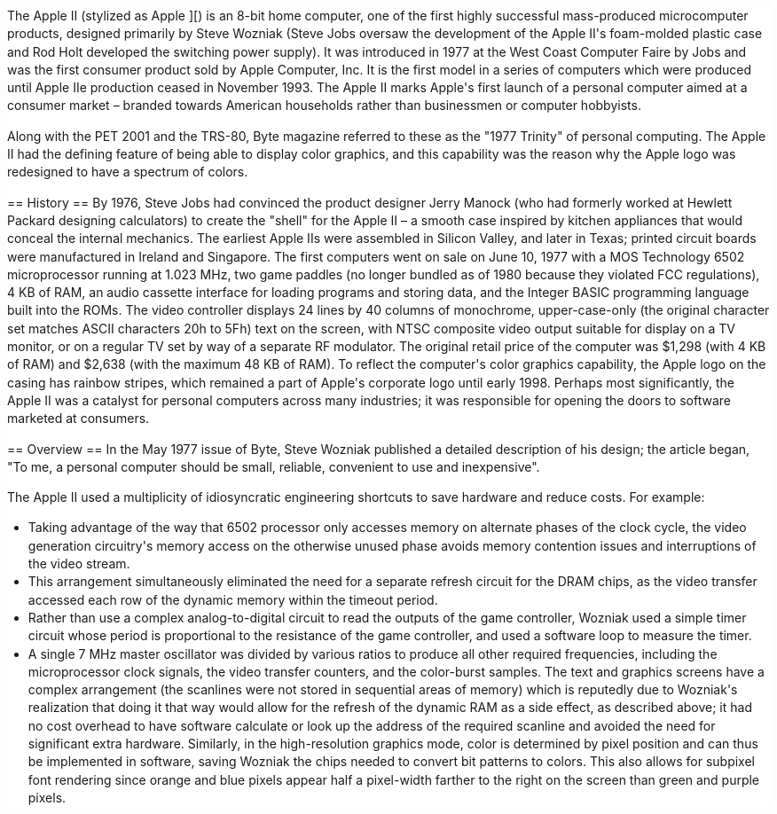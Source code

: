 The Apple II (stylized as Apple ][) is an 8-bit home computer, one of the first highly successful mass-produced microcomputer products, designed primarily by Steve Wozniak (Steve Jobs oversaw the development of the Apple II's foam-molded plastic case and Rod Holt developed the switching power supply). It was introduced in 1977 at the West Coast Computer Faire by Jobs and was the first consumer product sold by Apple Computer, Inc. It is the first model in a series of computers which were produced until Apple IIe production ceased in November 1993. The Apple II marks Apple's first launch of a personal computer aimed at a consumer market – branded towards American households rather than businessmen or computer hobbyists.

Along with the PET 2001 and the TRS-80, Byte magazine referred to these as the "1977 Trinity" of personal computing. The Apple II had the defining feature of being able to display color graphics, and this capability was the reason why the Apple logo was redesigned to have a spectrum of colors.

== History ==
By 1976, Steve Jobs had convinced the product designer Jerry Manock (who had formerly worked at Hewlett Packard designing calculators) to create the "shell" for the Apple II – a smooth case inspired by kitchen appliances that would conceal the internal mechanics. The earliest Apple IIs were assembled in Silicon Valley, and later in Texas; printed circuit boards were manufactured in Ireland and Singapore. The first computers went on sale on June 10, 1977 with a MOS Technology 6502 microprocessor running at 1.023 MHz, two game paddles (no longer bundled as of 1980 because they violated FCC regulations), 4 KB of RAM, an audio cassette interface for loading programs and storing data, and the Integer BASIC programming language built into the ROMs. The video controller displays 24 lines by 40 columns of monochrome, upper-case-only (the original character set matches ASCII characters 20h to 5Fh) text on the screen, with NTSC composite video output suitable for display on a TV monitor, or on a regular TV set by way of a separate RF modulator. The original retail price of the computer was $1,298 (with 4 KB of RAM) and $2,638 (with the maximum 48 KB of RAM). To reflect the computer's color graphics capability, the Apple logo on the casing has rainbow stripes, which remained a part of Apple's corporate logo until early 1998. Perhaps most significantly, the Apple II was a catalyst for personal computers across many industries; it was responsible for opening the doors to software marketed at consumers.

== Overview ==
In the May 1977 issue of Byte, Steve Wozniak published a detailed description of his design; the article began, "To me, a personal computer should be small, reliable, convenient to use and inexpensive".

The Apple II used a multiplicity of idiosyncratic engineering shortcuts to save hardware and reduce costs. For example:
* Taking advantage of the way that 6502 processor only accesses memory on alternate phases of the clock cycle, the video generation circuitry's memory access on the otherwise unused phase avoids memory contention issues and interruptions of the video stream.
* This arrangement simultaneously eliminated the need for a separate refresh circuit for the DRAM chips, as the video transfer accessed each row of the dynamic memory within the timeout period.
* Rather than use a complex analog-to-digital circuit to read the outputs of the game controller, Wozniak used a simple timer circuit whose period is proportional to the resistance of the game controller, and used a software loop to measure the timer.
* A single 7 MHz master oscillator was divided by various ratios to produce all other required frequencies, including the microprocessor clock signals, the video transfer counters, and the color-burst samples.
The text and graphics screens have a complex arrangement (the scanlines were not stored in sequential areas of memory) which is reputedly due to Wozniak's realization that doing it that way would allow for the refresh of the dynamic RAM as a side effect, as described above; it had no cost overhead to have software calculate or look up the address of the required scanline and avoided the need for significant extra hardware. Similarly, in the high-resolution graphics mode, color is determined by pixel position and can thus be implemented in software, saving Wozniak the chips needed to convert bit patterns to colors. This also allows for subpixel font rendering since orange and blue pixels appear half a pixel-width farther to the right on the screen than green and purple pixels.

